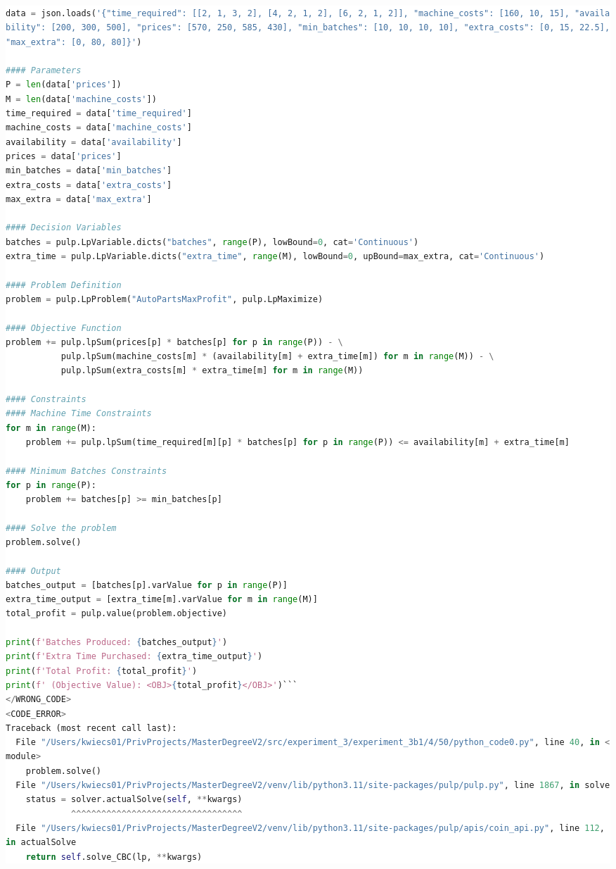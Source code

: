 ```python
data = json.loads('{"time_required": [[2, 1, 3, 2], [4, 2, 1, 2], [6, 2, 1, 2]], "machine_costs": [160, 10, 15], "availability": [200, 300, 500], "prices": [570, 250, 585, 430], "min_batches": [10, 10, 10, 10], "extra_costs": [0, 15, 22.5], "max_extra": [0, 80, 80]}')

#### Parameters
P = len(data['prices'])
M = len(data['machine_costs'])
time_required = data['time_required']
machine_costs = data['machine_costs']
availability = data['availability']
prices = data['prices']
min_batches = data['min_batches']
extra_costs = data['extra_costs']
max_extra = data['max_extra']

#### Decision Variables
batches = pulp.LpVariable.dicts("batches", range(P), lowBound=0, cat='Continuous')
extra_time = pulp.LpVariable.dicts("extra_time", range(M), lowBound=0, upBound=max_extra, cat='Continuous')

#### Problem Definition
problem = pulp.LpProblem("AutoPartsMaxProfit", pulp.LpMaximize)

#### Objective Function
problem += pulp.lpSum(prices[p] * batches[p] for p in range(P)) - \
           pulp.lpSum(machine_costs[m] * (availability[m] + extra_time[m]) for m in range(M)) - \
           pulp.lpSum(extra_costs[m] * extra_time[m] for m in range(M))

#### Constraints
#### Machine Time Constraints
for m in range(M):
    problem += pulp.lpSum(time_required[m][p] * batches[p] for p in range(P)) <= availability[m] + extra_time[m]

#### Minimum Batches Constraints
for p in range(P):
    problem += batches[p] >= min_batches[p]

#### Solve the problem
problem.solve()

#### Output
batches_output = [batches[p].varValue for p in range(P)]
extra_time_output = [extra_time[m].varValue for m in range(M)]
total_profit = pulp.value(problem.objective)

print(f'Batches Produced: {batches_output}')
print(f'Extra Time Purchased: {extra_time_output}')
print(f'Total Profit: {total_profit}')
print(f' (Objective Value): <OBJ>{total_profit}</OBJ>')```
</WRONG_CODE>
<CODE_ERROR>
Traceback (most recent call last):
  File "/Users/kwiecs01/PrivProjects/MasterDegreeV2/src/experiment_3/experiment_3b1/4/50/python_code0.py", line 40, in <module>
    problem.solve()
  File "/Users/kwiecs01/PrivProjects/MasterDegreeV2/venv/lib/python3.11/site-packages/pulp/pulp.py", line 1867, in solve
    status = solver.actualSolve(self, **kwargs)
             ^^^^^^^^^^^^^^^^^^^^^^^^^^^^^^^^^^
  File "/Users/kwiecs01/PrivProjects/MasterDegreeV2/venv/lib/python3.11/site-packages/pulp/apis/coin_api.py", line 112, in actualSolve
    return self.solve_CBC(lp, **kwargs)
```